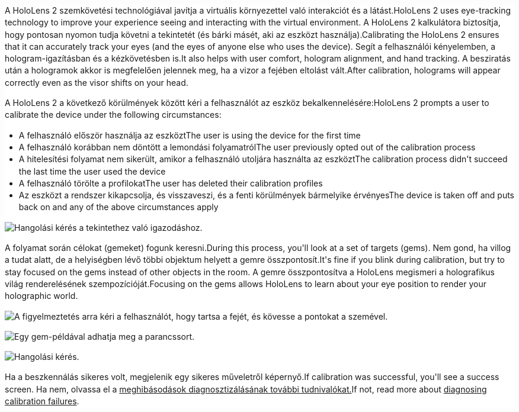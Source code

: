 <span data-ttu-id="a26c5-109">A HoloLens 2 szemkövetési technológiával javítja a virtuális környezettel való interakciót és a látást.</span><span class="sxs-lookup"><span data-stu-id="a26c5-109">HoloLens 2 uses eye-tracking technology to improve your experience seeing and interacting with the virtual environment.</span></span> <span data-ttu-id="a26c5-110">A HoloLens 2 kalkulátora biztosítja, hogy pontosan nyomon tudja követni a tekintetét (és bárki másét, aki az eszközt használja).</span><span class="sxs-lookup"><span data-stu-id="a26c5-110">Calibrating the HoloLens 2 ensures that it can accurately track your eyes (and the eyes of anyone else who uses the device).</span></span> <span data-ttu-id="a26c5-111">Segít a felhasználói kényelemben, a hologram-igazításban és a kézkövetésben is.</span><span class="sxs-lookup"><span data-stu-id="a26c5-111">It also helps with user comfort, hologram alignment, and hand tracking.</span></span> <span data-ttu-id="a26c5-112">A besziratás után a hologramok akkor is megfelelően jelennek meg, ha a vizor a fejében eltolást vált.</span><span class="sxs-lookup"><span data-stu-id="a26c5-112">After calibration, holograms will appear correctly even as the visor shifts on your head.</span></span>

<span data-ttu-id="a26c5-113">A HoloLens 2 a következő körülmények között kéri a felhasználót az eszköz bekalkennelésére:</span><span class="sxs-lookup"><span data-stu-id="a26c5-113">HoloLens 2 prompts a user to calibrate the device under the following circumstances:</span></span>

- <span data-ttu-id="a26c5-114">A felhasználó először használja az eszközt</span><span class="sxs-lookup"><span data-stu-id="a26c5-114">The user is using the device for the first time</span></span>
- <span data-ttu-id="a26c5-115">A felhasználó korábban nem döntött a lemondási folyamatról</span><span class="sxs-lookup"><span data-stu-id="a26c5-115">The user previously opted out of the calibration process</span></span>
- <span data-ttu-id="a26c5-116">A hitelesítési folyamat nem sikerült, amikor a felhasználó utoljára használta az eszközt</span><span class="sxs-lookup"><span data-stu-id="a26c5-116">The calibration process didn't succeed the last time the user used the device</span></span>
- <span data-ttu-id="a26c5-117">A felhasználó törölte a profilokat</span><span class="sxs-lookup"><span data-stu-id="a26c5-117">The user has deleted their calibration profiles</span></span>
- <span data-ttu-id="a26c5-118">Az eszközt a rendszer kikapcsolja, és visszaveszi, és a fenti körülmények bármelyike érvényes</span><span class="sxs-lookup"><span data-stu-id="a26c5-118">The device is taken off and puts back on and any of the above circumstances apply</span></span> 


![Hangolási kérés a tekintethez való igazodáshoz.](./images/07-et-adjust-for-your-eyes.png)

<span data-ttu-id="a26c5-120">A folyamat során célokat (gemeket) fogunk keresni.</span><span class="sxs-lookup"><span data-stu-id="a26c5-120">During this process, you'll look at a set of targets (gems).</span></span> <span data-ttu-id="a26c5-121">Nem gond, ha villog a tudat alatt, de a helyiségben lévő többi objektum helyett a gemre összpontosít.</span><span class="sxs-lookup"><span data-stu-id="a26c5-121">It's fine if you blink during calibration, but try to stay focused on the gems instead of other objects in the room.</span></span>  <span data-ttu-id="a26c5-122">A gemre összpontosítva a HoloLens megismeri a holografikus világ renderelésének szempozícióját.</span><span class="sxs-lookup"><span data-stu-id="a26c5-122">Focusing on the gems allows HoloLens to learn about your eye position to render your holographic world.</span></span>

![A figyelmeztetés arra kéri a felhasználót, hogy tartsa a fejét, és kövesse a pontokat a szemével.](./images/07-et-hold-head-still.png)

![Egy gem-példával adhatja meg a parancssort.](./images/08-et-gems.png)

![Hangolási kérés.](./images/09-et-adjusting.png)

<span data-ttu-id="a26c5-126">Ha a beszkennálás sikeres volt, megjelenik egy sikeres műveletről képernyő.</span><span class="sxs-lookup"><span data-stu-id="a26c5-126">If calibration was successful, you'll see a success screen.</span></span>  <span data-ttu-id="a26c5-127">Ha nem, olvassa el a [meghibásodások diagnosztizálásának további tudnivalókat.](#troubleshooting-hololens-2-calibration)</span><span class="sxs-lookup"><span data-stu-id="a26c5-127">If not, read more about [diagnosing calibration failures](#troubleshooting-hololens-2-calibration).</span></span>
